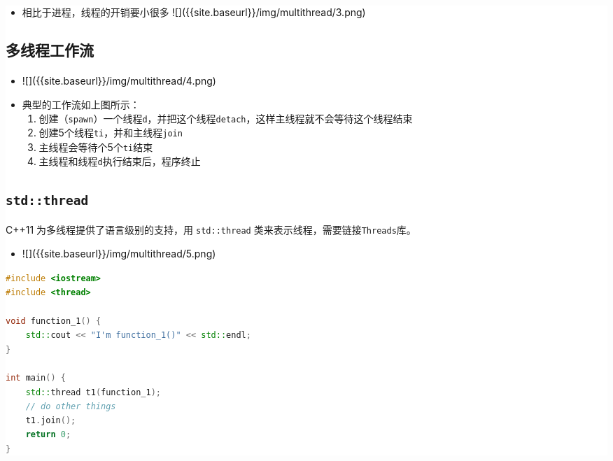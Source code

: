 

<ul> 
<li markdown="1">
相比于进程，线程的开销要小很多
![]({{site.baseurl}}/img/multithread/3.png) 
</li> 
</ul> 



## 多线程工作流

<ul> 
<li markdown="1">
![]({{site.baseurl}}/img/multithread/4.png) 
</li> 
</ul> 


- 典型的工作流如上图所示：
  1. 创建（`spawn`）一个线程`d`，并把这个线程`detach`，这样主线程就不会等待这个线程结束
  2. 创建5个线程`ti`，并和主线程`join`
  3. 主线程会等待个5个`ti`结束
  4. 主线程和线程`d`执行结束后，程序终止



## `std::thread`

C++11 为多线程提供了语言级别的支持，用 `std::thread` 类来表示线程，需要链接`Threads`库。

<ul> 
<li markdown="1">
![]({{site.baseurl}}/img/multithread/5.png) 
</li> 
</ul> 


```c++
#include <iostream>
#include <thread>

void function_1() {
    std::cout << "I'm function_1()" << std::endl;
}

int main() {
    std::thread t1(function_1);
    // do other things
    t1.join();
    return 0;
}
```
